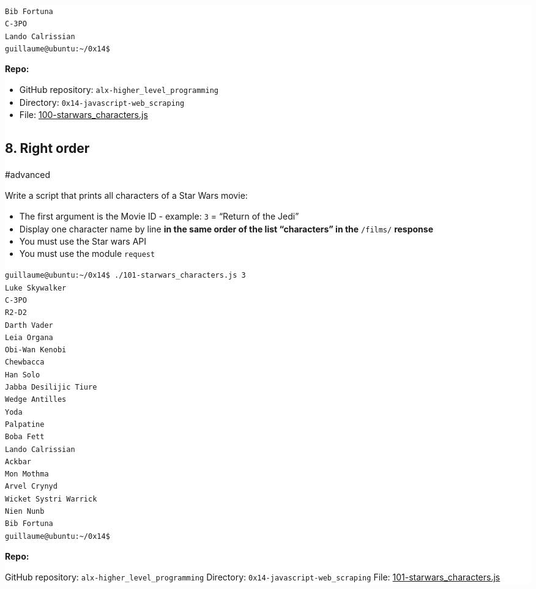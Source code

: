 ```
Bib Fortuna
C-3PO
Lando Calrissian
guillaume@ubuntu:~/0x14$
```

**Repo:**

* GitHub repository: ``alx-higher_level_programming``
* Directory: ``0x14-javascript-web_scraping``
* File: [100-starwars_characters.js](./100-starwars_characters.js/)
   
## 8. Right order

#advanced

Write a script that prints all characters of a Star Wars movie:

* The first argument is the Movie ID - example: ``3`` = “Return of the Jedi”
* Display one character name by line **in the same order of the list “characters” in the** ``/films/`` **response**
* You must use the Star wars API
* You must use the module ``request``
```
guillaume@ubuntu:~/0x14$ ./101-starwars_characters.js 3
Luke Skywalker
C-3PO
R2-D2
Darth Vader
Leia Organa
Obi-Wan Kenobi
Chewbacca
Han Solo
Jabba Desilijic Tiure
Wedge Antilles
Yoda
Palpatine
Boba Fett
Lando Calrissian
Ackbar
Mon Mothma
Arvel Crynyd
Wicket Systri Warrick
Nien Nunb
Bib Fortuna
guillaume@ubuntu:~/0x14$
```

**Repo:**

GitHub repository: ``alx-higher_level_programming``
Directory: ``0x14-javascript-web_scraping``
File: [101-starwars_characters.js](./101-starwars_characters.js/)
